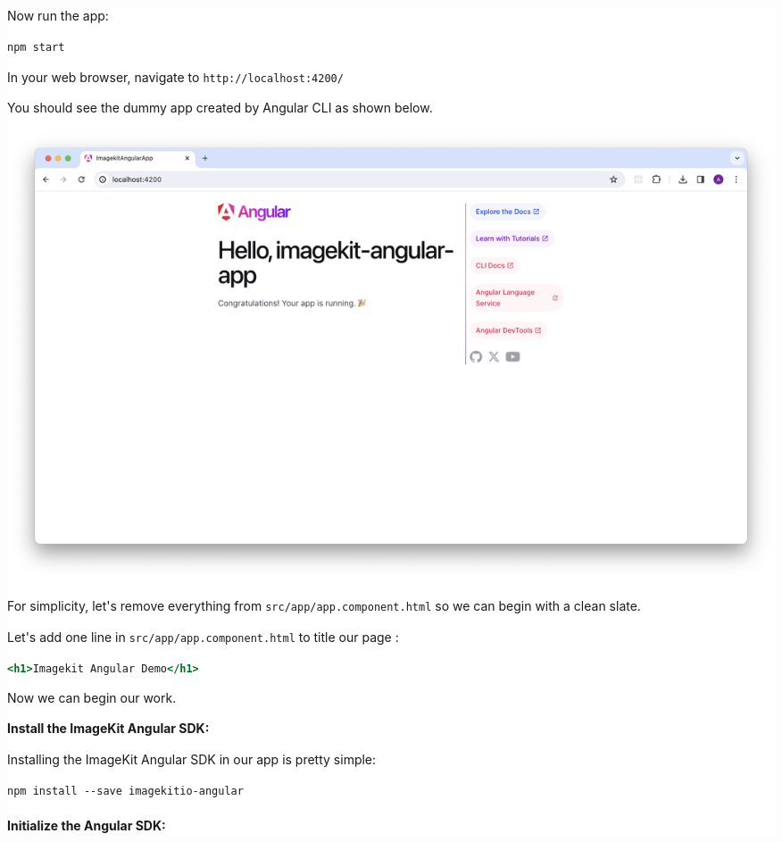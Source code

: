 Now run the app:

```
npm start
```

In your web browser, navigate to `http://localhost:4200/`

You should see the dummy app created by Angular CLI as shown below.

![Full sized image (1000px x 1000 px)](<../../.gitbook/assets/angular/angular-default-view.png>)

For simplicity, let's remove everything from `src/app/app.component.html` so we can begin with a clean slate.

Let's add one line in `src/app/app.component.html` to title our page :

```jsx
<h1>Imagekit Angular Demo</h1>
```

Now we can begin our work.

**Install the ImageKit Angular SDK:**

Installing the ImageKit Angular SDK in our app is pretty simple:

```
npm install --save imagekitio-angular
```

#### **Initialize the Angular SDK:**
